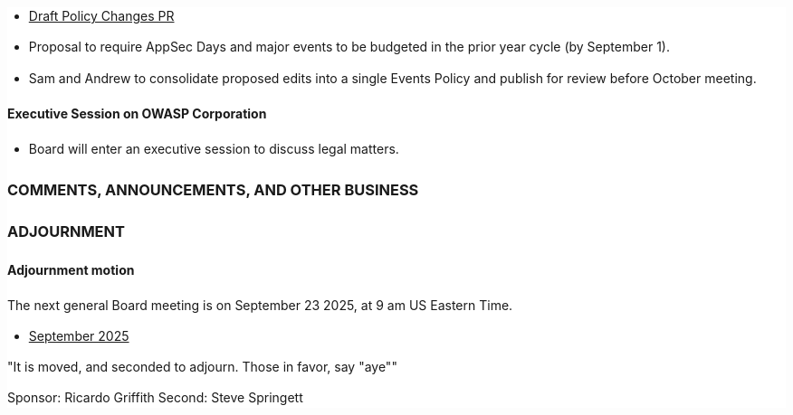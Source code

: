 - [Draft Policy Changes PR](https://policy.owasp.org/operational/events-timeline)

- Proposal to require AppSec Days and major events to be budgeted in the prior year cycle (by September 1).
- Sam and Andrew to consolidate proposed edits into a single Events Policy and publish for review before October meeting.

#### Executive Session on OWASP Corporation

- Board will enter an executive session to discuss legal matters.

### COMMENTS, ANNOUNCEMENTS, AND OTHER BUSINESS

### ADJOURNMENT

#### Adjournment motion

The next general Board meeting is on September 23 2025, at 9 am US Eastern Time.

- [September 2025](https://board.owasp.org/meetings/202509)

"It is moved, and seconded to adjourn. Those in favor, say "aye""

Sponsor: Ricardo Griffith
Second: Steve Springett
